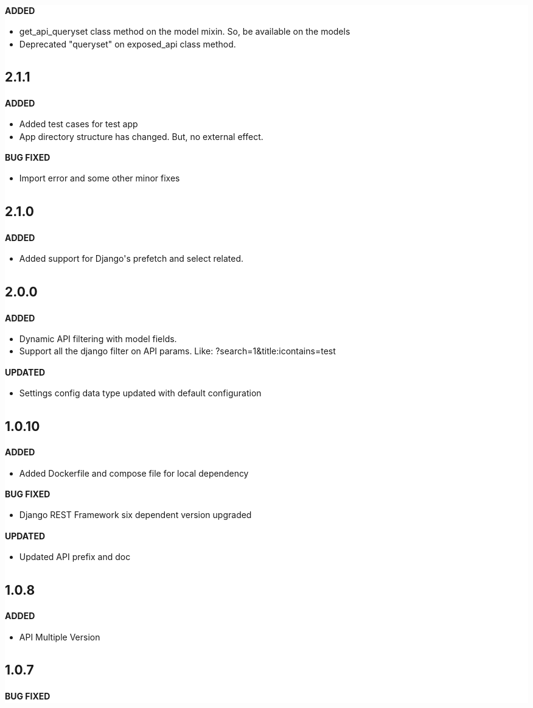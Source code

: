 **ADDED**

- get_api_queryset class method on the model mixin. So, be available on the models
- Deprecated "queryset" on exposed_api class method.

## 2.1.1

**ADDED**

- Added test cases for test app
- App directory structure has changed. But, no external effect.

**BUG FIXED**

- Import error and some other minor fixes

## 2.1.0

**ADDED**

- Added support for Django's prefetch and select related.

## 2.0.0

**ADDED**

- Dynamic API filtering with model fields.
- Support all the django filter on API params. Like: ?search=1&title:icontains=test

**UPDATED**

- Settings config data type updated with default configuration

## 1.0.10

**ADDED**

- Added Dockerfile and compose file for local dependency

**BUG FIXED**

- Django REST Framework six dependent version upgraded

**UPDATED**

- Updated API prefix and doc

## 1.0.8

**ADDED**

- API Multiple Version

## 1.0.7

**BUG FIXED**
